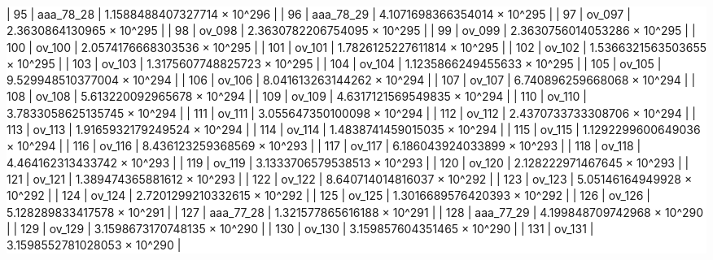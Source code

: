 | 95 | aaa_78_28 | 1.1588488407327714 × 10^296 |
| 96 | aaa_78_29 | 4.1071698366354014 × 10^295 |
| 97 | ov_097 | 2.3630864130965 × 10^295 |
| 98 | ov_098 | 2.3630782206754095 × 10^295 |
| 99 | ov_099 | 2.3630756014053286 × 10^295 |
| 100 | ov_100 | 2.0574176668303536 × 10^295 |
| 101 | ov_101 | 1.7826125227611814 × 10^295 |
| 102 | ov_102 | 1.5366321563503655 × 10^295 |
| 103 | ov_103 | 1.3175607748825723 × 10^295 |
| 104 | ov_104 | 1.1235866249455633 × 10^295 |
| 105 | ov_105 | 9.529948510377004 × 10^294 |
| 106 | ov_106 | 8.041613263144262 × 10^294 |
| 107 | ov_107 | 6.740896259668068 × 10^294 |
| 108 | ov_108 | 5.613220092965678 × 10^294 |
| 109 | ov_109 | 4.6317121569549835 × 10^294 |
| 110 | ov_110 | 3.7833058625135745 × 10^294 |
| 111 | ov_111 | 3.055647350100098 × 10^294 |
| 112 | ov_112 | 2.4370733733308706 × 10^294 |
| 113 | ov_113 | 1.9165932179249524 × 10^294 |
| 114 | ov_114 | 1.4838741459015035 × 10^294 |
| 115 | ov_115 | 1.1292299600649036 × 10^294 |
| 116 | ov_116 | 8.436123259368569 × 10^293 |
| 117 | ov_117 | 6.186043924033899 × 10^293 |
| 118 | ov_118 | 4.464162313433742 × 10^293 |
| 119 | ov_119 | 3.1333706579538513 × 10^293 |
| 120 | ov_120 | 2.128222971467645 × 10^293 |
| 121 | ov_121 | 1.389474365881612 × 10^293 |
| 122 | ov_122 | 8.640714014816037 × 10^292 |
| 123 | ov_123 | 5.05146164949928 × 10^292 |
| 124 | ov_124 | 2.7201299210332615 × 10^292 |
| 125 | ov_125 | 1.3016689576420393 × 10^292 |
| 126 | ov_126 | 5.128289833417578 × 10^291 |
| 127 | aaa_77_28 | 1.321577865616188 × 10^291 |
| 128 | aaa_77_29 | 4.199848709742968 × 10^290 |
| 129 | ov_129 | 3.1598673170748135 × 10^290 |
| 130 | ov_130 | 3.159857604351465 × 10^290 |
| 131 | ov_131 | 3.1598552781028053 × 10^290 |